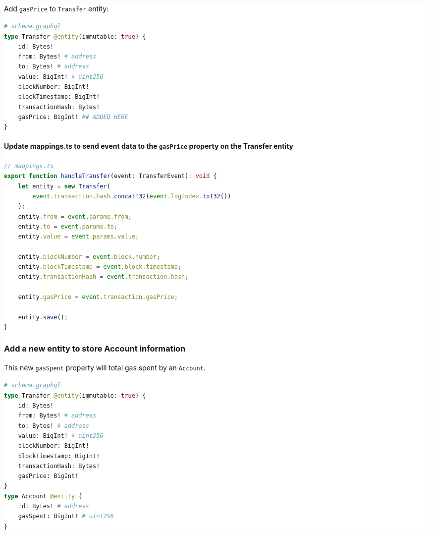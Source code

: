 Add `gasPrice` to `Transfer` entity:

```graphql
# schema.graphql
type Transfer @entity(immutable: true) {
	id: Bytes!
	from: Bytes! # address
	to: Bytes! # address
	value: BigInt! # uint256
	blockNumber: BigInt!
	blockTimestamp: BigInt!
	transactionHash: Bytes!
	gasPrice: BigInt! ## ADDED HERE
}
```

#### Update mappings.ts to send event data to the `gasPrice` property on the Transfer entity

```typescript
// mappings.ts
export function handleTransfer(event: TransferEvent): void {
	let entity = new Transfer(
		event.transaction.hash.concatI32(event.logIndex.toI32())
	);
	entity.from = event.params.from;
	entity.to = event.params.to;
	entity.value = event.params.value;

	entity.blockNumber = event.block.number;
	entity.blockTimestamp = event.block.timestamp;
	entity.transactionHash = event.transaction.hash;

	entity.gasPrice = event.transaction.gasPrice;

	entity.save();
}
```

### Add a new entity to store Account information

This new `gasSpent` property will total gas spent by an `Account`.

```graphql
# schema.graphql
type Transfer @entity(immutable: true) {
	id: Bytes!
	from: Bytes! # address
	to: Bytes! # address
	value: BigInt! # uint256
	blockNumber: BigInt!
	blockTimestamp: BigInt!
	transactionHash: Bytes!
	gasPrice: BigInt!
}
type Account @entity {
	id: Bytes! # address
	gasSpent: BigInt! # uint256
}
```
